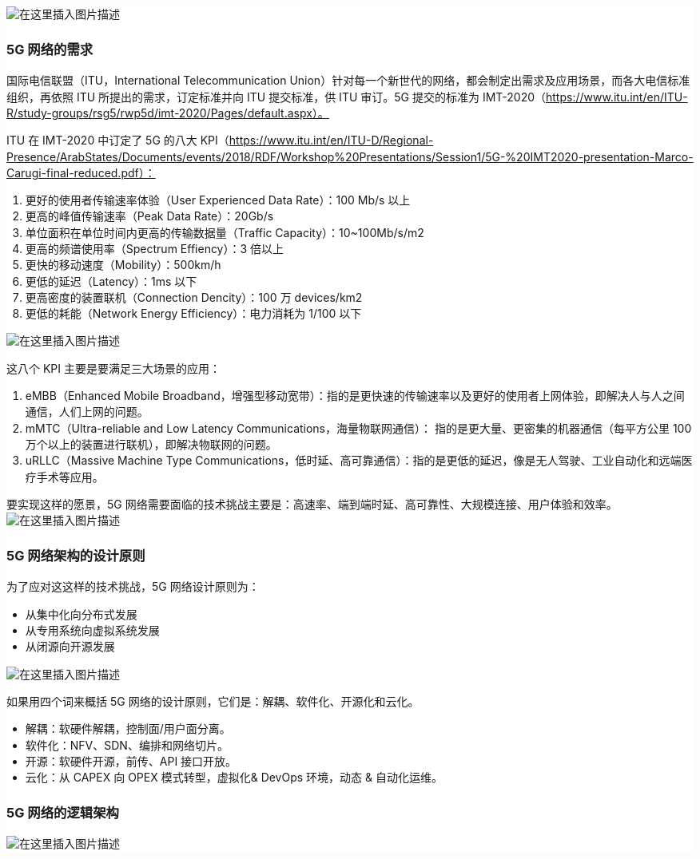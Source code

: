 ![在这里插入图片描述](https://img-blog.csdnimg.cn/20190924153555274.png?x-oss-process=image/watermark,type_ZmFuZ3poZW5naGVpdGk,shadow_10,text_aHR0cHM6Ly9pcy1jbG91ZC5ibG9nLmNzZG4ubmV0,size_16,color_FFFFFF,t_70)

### 5G 网络的需求

国际电信联盟（ITU，International Telecommunication  Union）针对每一个新世代的网络，都会制定出需求及应用场景，而各大电信标准组织，再依照 ITU 所提出的需求，订定标准并向 ITU  提交标准，供 ITU 审订。5G 提交的标准为  IMT-2020（https://www.itu.int/en/ITU-R/study-groups/rsg5/rwp5d/imt-2020/Pages/default.aspx）。

ITU 在 IMT-2020 中订定了 5G 的八大  KPI（https://www.itu.int/en/ITU-D/Regional-Presence/ArabStates/Documents/events/2018/RDF/Workshop%20Presentations/Session1/5G-%20IMT2020-presentation-Marco-Carugi-final-reduced.pdf）：

1. 更好的使用者传输速率体验（User Experienced Data Rate）：100 Mb/s 以上
2. 更高的峰值传输速率（Peak Data Rate）：20Gb/s
3. 单位面积在单位时间内更高的传输数据量（Traffic Capacity）：10~100Mb/s/m2
4. 更高的频谱使用率（Spectrum Effiency）：3 倍以上
5. 更快的移动速度（Mobility）：500km/h
6. 更低的延迟（Latency）：1ms 以下
7. 更高密度的装置联机（Connection Dencity）：100 万 devices/km2
8. 更低的耗能（Network Energy Efficiency）：电力消耗为 1/100 以下

![在这里插入图片描述](https://img-blog.csdnimg.cn/2019092422554558.png?x-oss-process=image/watermark,type_ZmFuZ3poZW5naGVpdGk,shadow_10,text_aHR0cHM6Ly9pcy1jbG91ZC5ibG9nLmNzZG4ubmV0,size_16,color_FFFFFF,t_70)

这八个 KPI 主要是要满足三大场景的应用：

1. eMBB（Enhanced Mobile Broadband，增强型移动宽带）：指的是更快速的传输速率以及更好的使用者上网体验，即解决人与人之间通信，人们上网的问题。
2. mMTC（Ultra-reliable and Low Latency Communications，海量物联网通信）： 指的是更大量、更密集的机器通信（每平方公里 100 万个以上的装置进行联机），即解决物联网的问题。
3. uRLLC（Massive Machine Type Communications，低时延、高可靠通信）：指的是更低的延迟，像是无人驾驶、工业自动化和远端医疗手术等应用。

要实现这样的愿景，5G 网络需要面临的技术挑战主要是：高速率、端到端时延、高可靠性、大规模连接、用户体验和效率。
 ![在这里插入图片描述](https://img-blog.csdnimg.cn/20190924172236270.png?x-oss-process=image/watermark,type_ZmFuZ3poZW5naGVpdGk,shadow_10,text_aHR0cHM6Ly9pcy1jbG91ZC5ibG9nLmNzZG4ubmV0,size_16,color_FFFFFF,t_70)

### 5G 网络架构的设计原则

为了应对这这样的技术挑战，5G 网络设计原则为：

- 从集中化向分布式发展
- 从专用系统向虚拟系统发展
- 从闭源向开源发展

![在这里插入图片描述](https://img-blog.csdnimg.cn/20190924172317914.png?x-oss-process=image/watermark,type_ZmFuZ3poZW5naGVpdGk,shadow_10,text_aHR0cHM6Ly9pcy1jbG91ZC5ibG9nLmNzZG4ubmV0,size_16,color_FFFFFF,t_70)

如果用四个词来概括 5G 网络的设计原则，它们是：解耦、软件化、开源化和云化。

- 解耦：软硬件解耦，控制面/用户面分离。
- 软件化：NFV、SDN、编排和网络切片。
- 开源：软硬件开源，前传、API 接口开放。
- 云化：从 CAPEX 向 OPEX 模式转型，虚拟化& DevOps 环境，动态 & 自动化运维。

### 5G 网络的逻辑架构

![在这里插入图片描述](https://img-blog.csdnimg.cn/20190925152340336.png?x-oss-process=image/watermark,type_ZmFuZ3poZW5naGVpdGk,shadow_10,text_aHR0cHM6Ly9pcy1jbG91ZC5ibG9nLmNzZG4ubmV0,size_16,color_FFFFFF,t_70)
